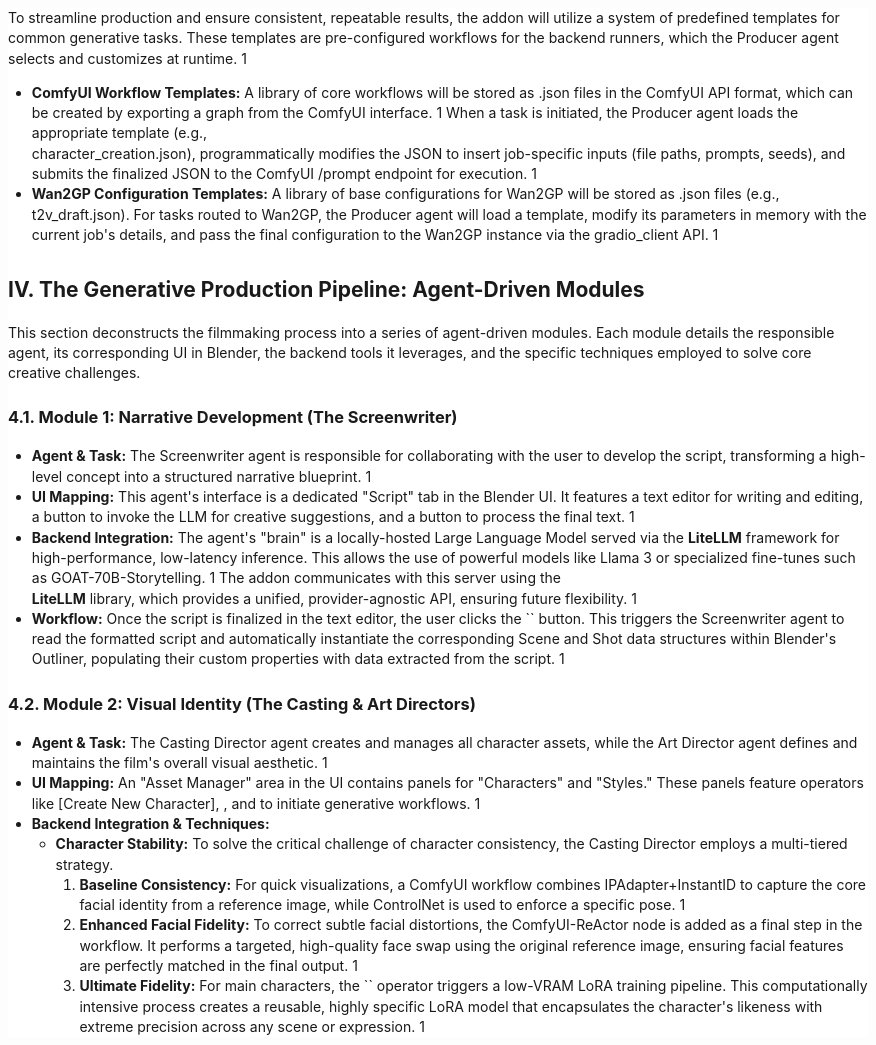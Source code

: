 To streamline production and ensure consistent, repeatable results, the addon will utilize a system of predefined templates for common generative tasks. These templates are pre-configured workflows for the backend runners, which the Producer agent selects and customizes at runtime. 1

* **ComfyUI Workflow Templates:** A library of core workflows will be stored as .json files in the ComfyUI API format, which can be created by exporting a graph from the ComfyUI interface. 1 When a task is initiated, the Producer agent loads the appropriate template (e.g.,  
  character\_creation.json), programmatically modifies the JSON to insert job-specific inputs (file paths, prompts, seeds), and submits the finalized JSON to the ComfyUI /prompt endpoint for execution. 1  
* **Wan2GP Configuration Templates:** A library of base configurations for Wan2GP will be stored as .json files (e.g., t2v\_draft.json). For tasks routed to Wan2GP, the Producer agent will load a template, modify its parameters in memory with the current job's details, and pass the final configuration to the Wan2GP instance via the gradio\_client API. 1

## **IV. The Generative Production Pipeline: Agent-Driven Modules**

This section deconstructs the filmmaking process into a series of agent-driven modules. Each module details the responsible agent, its corresponding UI in Blender, the backend tools it leverages, and the specific techniques employed to solve core creative challenges.

### **4.1. Module 1: Narrative Development (The Screenwriter)**

* **Agent & Task:** The Screenwriter agent is responsible for collaborating with the user to develop the script, transforming a high-level concept into a structured narrative blueprint. 1  
* **UI Mapping:** This agent's interface is a dedicated "Script" tab in the Blender UI. It features a text editor for writing and editing, a button to invoke the LLM for creative suggestions, and a button to process the final text. 1  
* **Backend Integration:** The agent's "brain" is a locally-hosted Large Language Model served via the **LiteLLM** framework for high-performance, low-latency inference. This allows the use of powerful models like Llama 3 or specialized fine-tunes such as GOAT-70B-Storytelling. 1 The addon communicates with this server using the  
  **LiteLLM** library, which provides a unified, provider-agnostic API, ensuring future flexibility. 1  
* **Workflow:** Once the script is finalized in the text editor, the user clicks the \`\` button. This triggers the Screenwriter agent to read the formatted script and automatically instantiate the corresponding Scene and Shot data structures within Blender's Outliner, populating their custom properties with data extracted from the script. 1

### **4.2. Module 2: Visual Identity (The Casting & Art Directors)**

* **Agent & Task:** The Casting Director agent creates and manages all character assets, while the Art Director agent defines and maintains the film's overall visual aesthetic. 1  
* **UI Mapping:** An "Asset Manager" area in the UI contains panels for "Characters" and "Styles." These panels feature operators like \[Create New Character\], , and to initiate generative workflows. 1  
* **Backend Integration & Techniques:**  
  * **Character Stability:** To solve the critical challenge of character consistency, the Casting Director employs a multi-tiered strategy.  
    1. **Baseline Consistency:** For quick visualizations, a ComfyUI workflow combines IPAdapter+InstantID to capture the core facial identity from a reference image, while ControlNet is used to enforce a specific pose. 1  
    2. **Enhanced Facial Fidelity:** To correct subtle facial distortions, the ComfyUI-ReActor node is added as a final step in the workflow. It performs a targeted, high-quality face swap using the original reference image, ensuring facial features are perfectly matched in the final output. 1  
    3. **Ultimate Fidelity:** For main characters, the \`\` operator triggers a low-VRAM LoRA training pipeline. This computationally intensive process creates a reusable, highly specific LoRA model that encapsulates the character's likeness with extreme precision across any scene or expression. 1  
